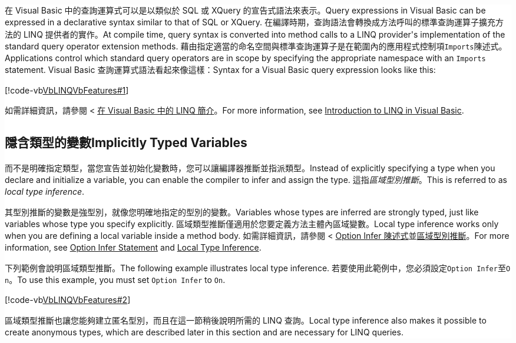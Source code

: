  <span data-ttu-id="8487d-112">在 Visual Basic 中的查詢運算式可以是以類似於 SQL 或 XQuery 的宣告式語法來表示。</span><span class="sxs-lookup"><span data-stu-id="8487d-112">Query expressions in Visual Basic can be expressed in a declarative syntax similar to that of SQL or XQuery.</span></span> <span data-ttu-id="8487d-113">在編譯時期，查詢語法會轉換成方法呼叫的標準查詢運算子擴充方法的 LINQ 提供者的實作。</span><span class="sxs-lookup"><span data-stu-id="8487d-113">At compile time, query syntax is converted into method calls to a LINQ provider's implementation of the standard query operator extension methods.</span></span> <span data-ttu-id="8487d-114">藉由指定適當的命名空間與標準查詢運算子是在範圍內的應用程式控制項`Imports`陳述式。</span><span class="sxs-lookup"><span data-stu-id="8487d-114">Applications control which standard query operators are in scope by specifying the appropriate namespace with an `Imports` statement.</span></span> <span data-ttu-id="8487d-115">Visual Basic 查詢運算式語法看起來像這樣：</span><span class="sxs-lookup"><span data-stu-id="8487d-115">Syntax for a Visual Basic query expression looks like this:</span></span>  
  
 [!code-vb[VbLINQVbFeatures#1](~/samples/snippets/visualbasic/VS_Snippets_VBCSharp/VbLINQVbFeatures/VB/Class1.vb#1)]  
  
 <span data-ttu-id="8487d-116">如需詳細資訊，請參閱 <<c0> [ 在 Visual Basic 中的 LINQ 簡介](../../../../visual-basic/programming-guide/language-features/linq/introduction-to-linq.md)。</span><span class="sxs-lookup"><span data-stu-id="8487d-116">For more information, see [Introduction to LINQ in Visual Basic](../../../../visual-basic/programming-guide/language-features/linq/introduction-to-linq.md).</span></span>  
  
## <a name="implicitly-typed-variables"></a><span data-ttu-id="8487d-117">隱含類型的變數</span><span class="sxs-lookup"><span data-stu-id="8487d-117">Implicitly Typed Variables</span></span>  
 <span data-ttu-id="8487d-118">而不是明確指定類型，當您宣告並初始化變數時，您可以讓編譯器推斷並指派類型。</span><span class="sxs-lookup"><span data-stu-id="8487d-118">Instead of explicitly specifying a type when you declare and initialize a variable, you can enable the compiler to infer and assign the type.</span></span> <span data-ttu-id="8487d-119">這指*區域型別推斷*。</span><span class="sxs-lookup"><span data-stu-id="8487d-119">This is referred to as *local type inference*.</span></span>  
  
 <span data-ttu-id="8487d-120">其型別推斷的變數是強型別，就像您明確地指定的型別的變數。</span><span class="sxs-lookup"><span data-stu-id="8487d-120">Variables whose types are inferred are strongly typed, just like variables whose type you specify explicitly.</span></span> <span data-ttu-id="8487d-121">區域類型推斷僅適用於您要定義方法主體內區域變數。</span><span class="sxs-lookup"><span data-stu-id="8487d-121">Local type inference works only when you are defining a local variable inside a method body.</span></span> <span data-ttu-id="8487d-122">如需詳細資訊，請參閱 < [Option Infer 陳述式](../../../../visual-basic/language-reference/statements/option-infer-statement.md)並[區域型別推斷](../../../../visual-basic/programming-guide/language-features/variables/local-type-inference.md)。</span><span class="sxs-lookup"><span data-stu-id="8487d-122">For more information, see [Option Infer Statement](../../../../visual-basic/language-reference/statements/option-infer-statement.md) and [Local Type Inference](../../../../visual-basic/programming-guide/language-features/variables/local-type-inference.md).</span></span>  
  
 <span data-ttu-id="8487d-123">下列範例會說明區域類型推斷。</span><span class="sxs-lookup"><span data-stu-id="8487d-123">The following example illustrates local type inference.</span></span> <span data-ttu-id="8487d-124">若要使用此範例中，您必須設定`Option Infer`至`On`。</span><span class="sxs-lookup"><span data-stu-id="8487d-124">To use this example, you must set `Option Infer` to `On`.</span></span>  
  
 [!code-vb[VbLINQVbFeatures#2](~/samples/snippets/visualbasic/VS_Snippets_VBCSharp/VbLINQVbFeatures/VB/Class1.vb#2)]  
  
 <span data-ttu-id="8487d-125">區域類型推斷也讓您能夠建立匿名型別，而且在這一節稍後說明所需的 LINQ 查詢。</span><span class="sxs-lookup"><span data-stu-id="8487d-125">Local type inference also makes it possible to create anonymous types, which are described later in this section and are necessary for LINQ queries.</span></span>  
  